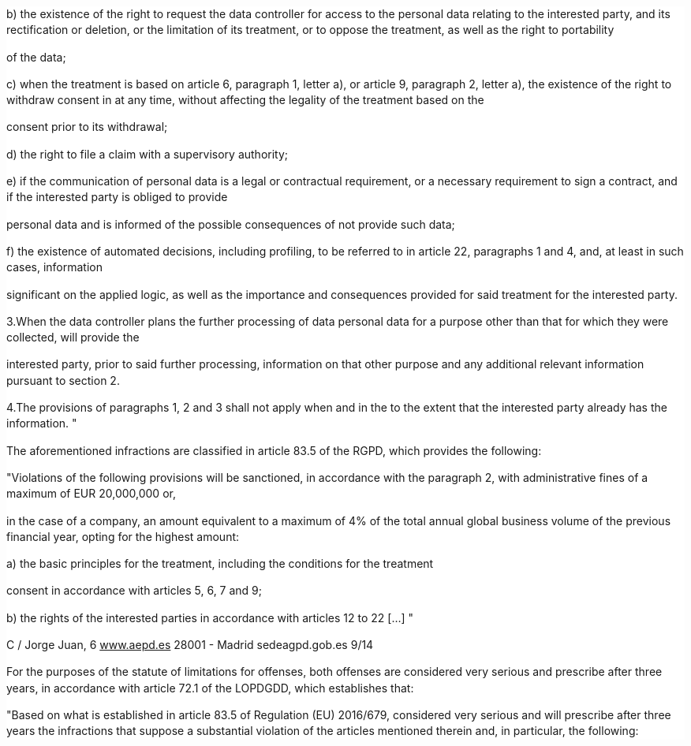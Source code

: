 b) the existence of the right to request the data controller for access to the
personal data relating to the interested party, and its rectification or deletion, or the limitation
of its treatment, or to oppose the treatment, as well as the right to portability

of the data;

c) when the treatment is based on article 6, paragraph 1, letter a), or article
9, paragraph 2, letter a), the existence of the right to withdraw consent in
at any time, without affecting the legality of the treatment based on the

consent prior to its withdrawal;

d) the right to file a claim with a supervisory authority;

e) if the communication of personal data is a legal or contractual requirement, or a
necessary requirement to sign a contract, and if the interested party is obliged to provide

personal data and is informed of the possible consequences of not
provide such data;

f) the existence of automated decisions, including profiling, to be
referred to in article 22, paragraphs 1 and 4, and, at least in such cases, information

significant on the applied logic, as well as the importance and consequences
provided for said treatment for the interested party.

3.When the data controller plans the further processing of data
personal data for a purpose other than that for which they were collected, will provide the

interested party, prior to said further processing, information on that other purpose
and any additional relevant information pursuant to section 2.

4.The provisions of paragraphs 1, 2 and 3 shall not apply when and in the
to the extent that the interested party already has the information. "

The aforementioned infractions are classified in article 83.5 of the RGPD, which
provides the following:

"Violations of the following provisions will be sanctioned, in accordance with the
paragraph 2, with administrative fines of a maximum of EUR 20,000,000 or,

in the case of a company, an amount equivalent to a maximum of 4% of the
total annual global business volume of the previous financial year, opting for
the highest amount:

a) the basic principles for the treatment, including the conditions for the treatment

consent in accordance with articles 5, 6, 7 and 9;

b) the rights of the interested parties in accordance with articles 12 to 22 \[…\] "

C / Jorge Juan, 6 www.aepd.es
28001 - Madrid sedeagpd.gob.es 9/14

For the purposes of the statute of limitations for offenses, both offenses are
considered very serious and prescribe after three years, in accordance with article 72.1 of the
LOPDGDD, which establishes that:

"Based on what is established in article 83.5 of Regulation (EU) 2016/679,
considered very serious and will prescribe after three years the infractions that suppose
a substantial violation of the articles mentioned therein and, in particular, the
following:
